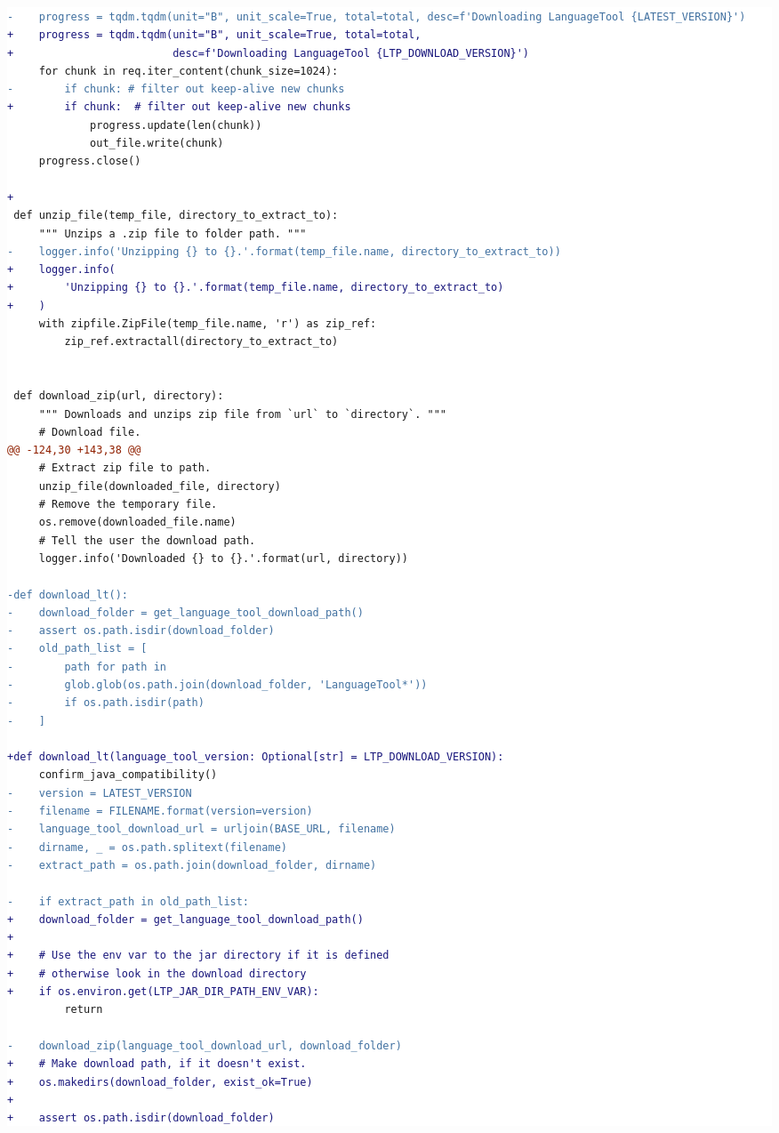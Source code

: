 ```diff
-    progress = tqdm.tqdm(unit="B", unit_scale=True, total=total, desc=f'Downloading LanguageTool {LATEST_VERSION}')
+    progress = tqdm.tqdm(unit="B", unit_scale=True, total=total,
+                         desc=f'Downloading LanguageTool {LTP_DOWNLOAD_VERSION}')
     for chunk in req.iter_content(chunk_size=1024):
-        if chunk: # filter out keep-alive new chunks
+        if chunk:  # filter out keep-alive new chunks
             progress.update(len(chunk))
             out_file.write(chunk)
     progress.close()
 
+
 def unzip_file(temp_file, directory_to_extract_to):
     """ Unzips a .zip file to folder path. """
-    logger.info('Unzipping {} to {}.'.format(temp_file.name, directory_to_extract_to))
+    logger.info(
+        'Unzipping {} to {}.'.format(temp_file.name, directory_to_extract_to)
+    )
     with zipfile.ZipFile(temp_file.name, 'r') as zip_ref:
         zip_ref.extractall(directory_to_extract_to)
 
 
 def download_zip(url, directory):
     """ Downloads and unzips zip file from `url` to `directory`. """
     # Download file.
@@ -124,30 +143,38 @@
     # Extract zip file to path.
     unzip_file(downloaded_file, directory)
     # Remove the temporary file.
     os.remove(downloaded_file.name)
     # Tell the user the download path.
     logger.info('Downloaded {} to {}.'.format(url, directory))
 
-def download_lt():
-    download_folder = get_language_tool_download_path()
-    assert os.path.isdir(download_folder)
-    old_path_list = [
-        path for path in
-        glob.glob(os.path.join(download_folder, 'LanguageTool*'))
-        if os.path.isdir(path)
-    ]
 
+def download_lt(language_tool_version: Optional[str] = LTP_DOWNLOAD_VERSION):
     confirm_java_compatibility()
-    version = LATEST_VERSION
-    filename = FILENAME.format(version=version)
-    language_tool_download_url = urljoin(BASE_URL, filename)
-    dirname, _ = os.path.splitext(filename)
-    extract_path = os.path.join(download_folder, dirname)
 
-    if extract_path in old_path_list:
+    download_folder = get_language_tool_download_path()
+
+    # Use the env var to the jar directory if it is defined
+    # otherwise look in the download directory
+    if os.environ.get(LTP_JAR_DIR_PATH_ENV_VAR):
         return
 
-    download_zip(language_tool_download_url, download_folder)
+    # Make download path, if it doesn't exist.
+    os.makedirs(download_folder, exist_ok=True)
+
+    assert os.path.isdir(download_folder)
```